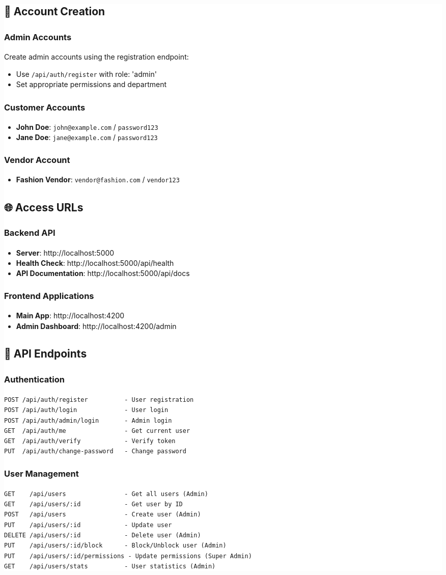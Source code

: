 ## 🔐 **Account Creation**

### **Admin Accounts**
Create admin accounts using the registration endpoint:
- Use `/api/auth/register` with role: 'admin'
- Set appropriate permissions and department

### **Customer Accounts**
- **John Doe**: `john@example.com` / `password123`
- **Jane Doe**: `jane@example.com` / `password123`

### **Vendor Account**
- **Fashion Vendor**: `vendor@fashion.com` / `vendor123`

## 🌐 **Access URLs**

### **Backend API**
- **Server**: http://localhost:5000
- **Health Check**: http://localhost:5000/api/health
- **API Documentation**: http://localhost:5000/api/docs

### **Frontend Applications**
- **Main App**: http://localhost:4200
- **Admin Dashboard**: http://localhost:4200/admin

## 📡 **API Endpoints**

### **Authentication**
```
POST /api/auth/register          - User registration
POST /api/auth/login             - User login
POST /api/auth/admin/login       - Admin login
GET  /api/auth/me                - Get current user
GET  /api/auth/verify            - Verify token
PUT  /api/auth/change-password   - Change password
```

### **User Management**
```
GET    /api/users                - Get all users (Admin)
GET    /api/users/:id            - Get user by ID
POST   /api/users                - Create user (Admin)
PUT    /api/users/:id            - Update user
DELETE /api/users/:id            - Delete user (Admin)
PUT    /api/users/:id/block      - Block/Unblock user (Admin)
PUT    /api/users/:id/permissions - Update permissions (Super Admin)
GET    /api/users/stats          - User statistics (Admin)
```
